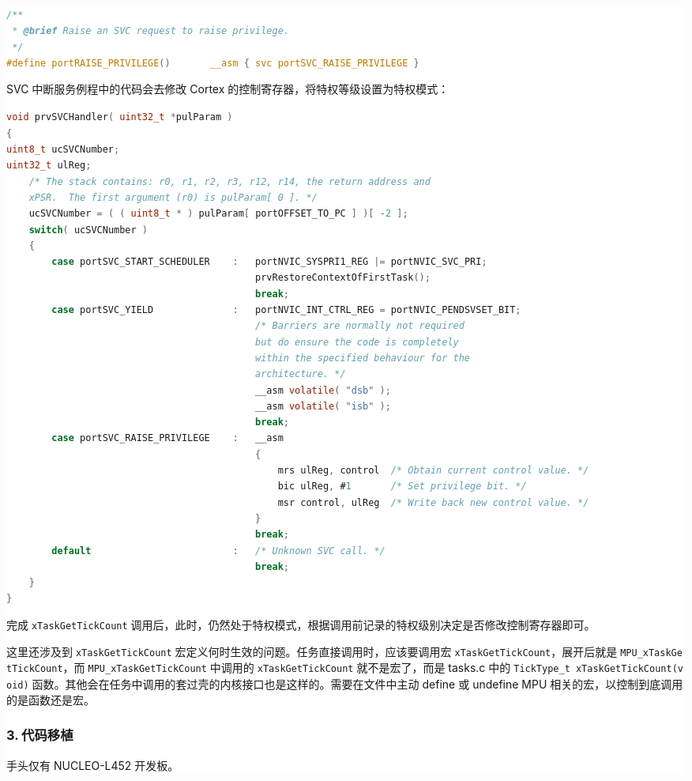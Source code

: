 ```c
/**
 * @brief Raise an SVC request to raise privilege.
 */
#define portRAISE_PRIVILEGE()       __asm { svc portSVC_RAISE_PRIVILEGE }
```

SVC 中断服务例程中的代码会去修改 Cortex 的控制寄存器，将特权等级设置为特权模式：

```c
void prvSVCHandler( uint32_t *pulParam )
{
uint8_t ucSVCNumber;
uint32_t ulReg;
    /* The stack contains: r0, r1, r2, r3, r12, r14, the return address and
    xPSR.  The first argument (r0) is pulParam[ 0 ]. */
    ucSVCNumber = ( ( uint8_t * ) pulParam[ portOFFSET_TO_PC ] )[ -2 ];
    switch( ucSVCNumber )
    {
        case portSVC_START_SCHEDULER    :   portNVIC_SYSPRI1_REG |= portNVIC_SVC_PRI;
                                            prvRestoreContextOfFirstTask();
                                            break;
        case portSVC_YIELD              :   portNVIC_INT_CTRL_REG = portNVIC_PENDSVSET_BIT;
                                            /* Barriers are normally not required
                                            but do ensure the code is completely
                                            within the specified behaviour for the
                                            architecture. */
                                            __asm volatile( "dsb" );
                                            __asm volatile( "isb" );
                                            break;
        case portSVC_RAISE_PRIVILEGE    :   __asm
                                            {
                                                mrs ulReg, control  /* Obtain current control value. */
                                                bic ulReg, #1       /* Set privilege bit. */
                                                msr control, ulReg  /* Write back new control value. */
                                            }
                                            break;
        default                         :   /* Unknown SVC call. */
                                            break;
    }
}
```

完成 `xTaskGetTickCount` 调用后，此时，仍然处于特权模式，根据调用前记录的特权级别决定是否修改控制寄存器即可。

这里还涉及到 `xTaskGetTickCount` 宏定义何时生效的问题。任务直接调用时，应该要调用宏 `xTaskGetTickCount`，展开后就是 `MPU_xTaskGetTickCount`，而 `MPU_xTaskGetTickCount` 中调用的 `xTaskGetTickCount` 就不是宏了，而是 tasks.c 中的 `TickType_t xTaskGetTickCount(void)` 函数。其他会在任务中调用的套过壳的内核接口也是这样的。需要在文件中主动 define 或 undefine MPU 相关的宏，以控制到底调用的是函数还是宏。

### 3. 代码移植

手头仅有 NUCLEO-L452 开发板。
